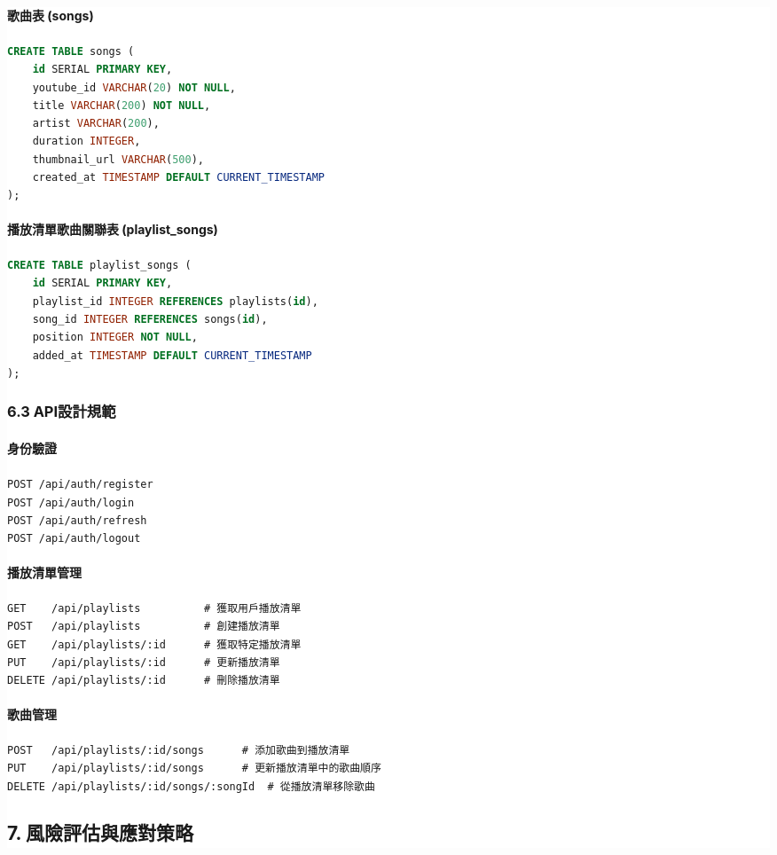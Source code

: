 #### 歌曲表 (songs)
```sql
CREATE TABLE songs (
    id SERIAL PRIMARY KEY,
    youtube_id VARCHAR(20) NOT NULL,
    title VARCHAR(200) NOT NULL,
    artist VARCHAR(200),
    duration INTEGER,
    thumbnail_url VARCHAR(500),
    created_at TIMESTAMP DEFAULT CURRENT_TIMESTAMP
);
```

#### 播放清單歌曲關聯表 (playlist_songs)
```sql
CREATE TABLE playlist_songs (
    id SERIAL PRIMARY KEY,
    playlist_id INTEGER REFERENCES playlists(id),
    song_id INTEGER REFERENCES songs(id),
    position INTEGER NOT NULL,
    added_at TIMESTAMP DEFAULT CURRENT_TIMESTAMP
);
```

### 6.3 API設計規範

#### 身份驗證
```
POST /api/auth/register
POST /api/auth/login
POST /api/auth/refresh
POST /api/auth/logout
```

#### 播放清單管理
```
GET    /api/playlists          # 獲取用戶播放清單
POST   /api/playlists          # 創建播放清單
GET    /api/playlists/:id      # 獲取特定播放清單
PUT    /api/playlists/:id      # 更新播放清單
DELETE /api/playlists/:id      # 刪除播放清單
```

#### 歌曲管理
```
POST   /api/playlists/:id/songs      # 添加歌曲到播放清單
PUT    /api/playlists/:id/songs      # 更新播放清單中的歌曲順序
DELETE /api/playlists/:id/songs/:songId  # 從播放清單移除歌曲
```

## 7. 風險評估與應對策略
